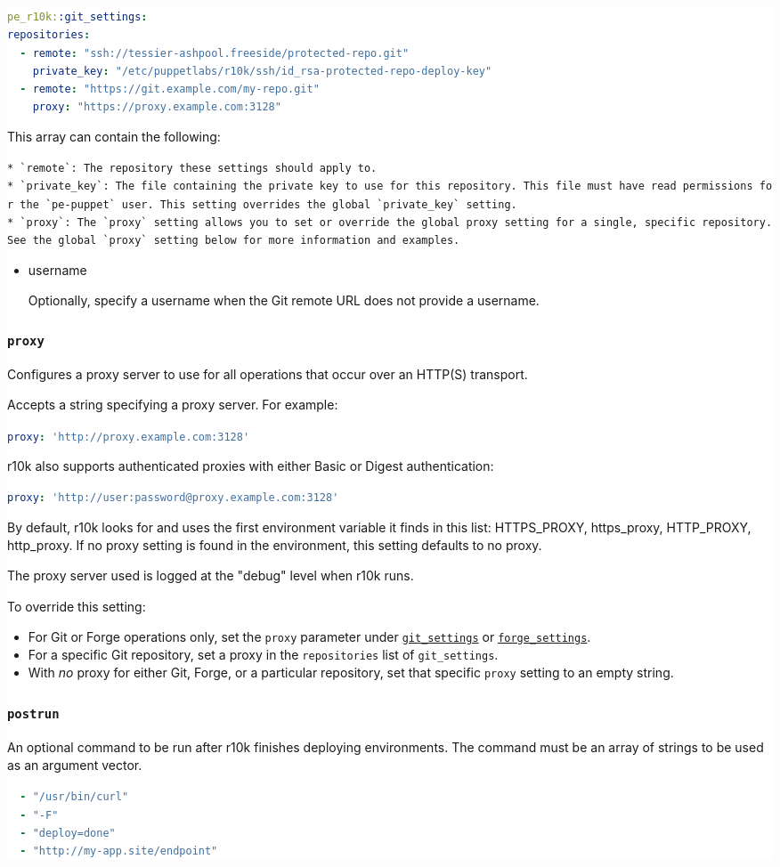   ```yaml
pe_r10k::git_settings:
  repositories:
    - remote: "ssh://tessier-ashpool.freeside/protected-repo.git"
      private_key: "/etc/puppetlabs/r10k/ssh/id_rsa-protected-repo-deploy-key"
    - remote: "https://git.example.com/my-repo.git"
      proxy: "https://proxy.example.com:3128"
  ```
  This array can contain the following:
  
    * `remote`: The repository these settings should apply to.
    * `private_key`: The file containing the private key to use for this repository. This file must have read permissions for the `pe-puppet` user. This setting overrides the global `private_key` setting.
    * `proxy`: The `proxy` setting allows you to set or override the global proxy setting for a single, specific repository. See the global `proxy` setting below for more information and examples.

* username

  Optionally, specify a username when the Git remote URL does not provide a username. 

### `proxy`

Configures a proxy server to use for all operations that occur over an HTTP(S) transport.

Accepts a string specifying a proxy server. For example:

```yaml
proxy: 'http://proxy.example.com:3128'
```

r10k also supports authenticated proxies with either Basic or Digest authentication:

```yaml
proxy: 'http://user:password@proxy.example.com:3128'
``` 

By default, r10k looks for and uses the first environment variable it finds in this list: HTTPS_PROXY, https_proxy, HTTP_PROXY, http_proxy. If no proxy setting is found in the environment, this setting defaults to no proxy.

The proxy server used is logged at the "debug" level when r10k runs.

To override this setting:

* For Git or Forge operations only, set the `proxy` parameter under [`git_settings`](#gitsettings) or [`forge_settings`](#forgesettings).
* For a specific Git repository, set a proxy in the `repositories` list of `git_settings`. 
* With *no* proxy for either Git, Forge, or a particular repository, set that specific `proxy` setting to an empty string.

### `postrun`

An optional command to be run after r10k finishes deploying environments. The command must be an array of strings to be used as an argument vector.

```yaml
  - "/usr/bin/curl"
  - "-F"
  - "deploy=done"
  - "http://my-app.site/endpoint"
```
